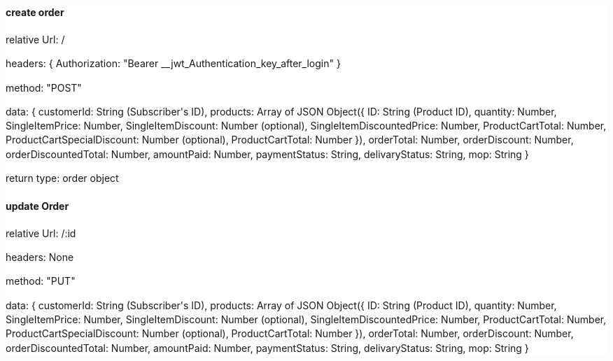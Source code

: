 #### create order

relative Url: /

headers: {
    Authorization: "Bearer __jwt_Authentication_key_after_login"
}

method: "POST"

data: {
    customerId: String (Subscriber's ID),
    products: Array of JSON Object({
        ID: String (Product ID),
        quantity: Number,
        SingleItemPrice: Number,
        SingleItemDiscount: Number (optional),
        SingleItemDiscountedPrice: Number,
        ProductCartTotal: Number,
        ProductCartSpecialDiscount: Number (optional),
        ProductCartTotal: Number
    }),
    orderTotal: Number,
    orderDiscount: Number,
    orderDiscountedTotal: Number,
    amountPaid: Number,
    paymentStatus: String,
    delivaryStatus: String,
    mop: String
}

return type: order object

#### update Order

relative Url: /:id

headers: None

method: "PUT"

data: {
    customerId: String (Subscriber's ID),
    products: Array of JSON Object({
        ID: String (Product ID),
        quantity: Number,
        SingleItemPrice: Number,
        SingleItemDiscount: Number (optional),
        SingleItemDiscountedPrice: Number,
        ProductCartTotal: Number,
        ProductCartSpecialDiscount: Number (optional),
        ProductCartTotal: Number
    }),
    orderTotal: Number,
    orderDiscount: Number,
    orderDiscountedTotal: Number,
    amountPaid: Number,
    paymentStatus: String,
    delivaryStatus: String,
    mop: String
}
